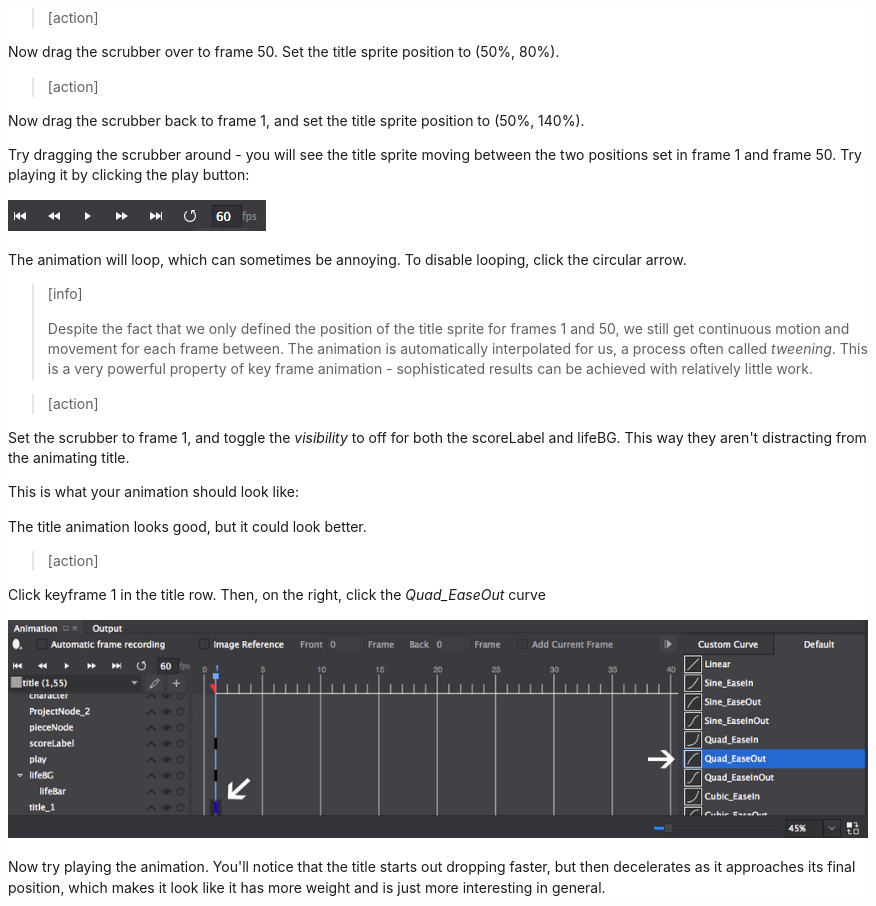 > [action]
> 
Now drag the scrubber over to frame 50. Set the title sprite position to (50%, 80%).

> [action]
> 
Now drag the scrubber back to frame 1, and set the title sprite position to (50%, 140%).

Try dragging the scrubber around - you will see the title sprite moving between the two positions set in frame 1 and frame 50. Try playing it by clicking the play button:

![image](transportBar.png)

The animation will loop, which can sometimes be annoying. To disable looping, click the circular arrow.

> [info]
> 
> Despite the fact that we only defined the position of the title sprite for frames 1 and 50, we still get continuous motion and movement for each frame between. The animation is automatically interpolated for us, a process often called *tweening*. This is a very powerful property of key frame animation - sophisticated results can be achieved with relatively little work.

> [action]
> 
Set the scrubber to frame 1, and toggle the *visibility* to off for both the scoreLabel and lifeBG. This way they aren't distracting from the animating title.

This is what your animation should look like:

<video width="100%" controls>
	<source src="https://s3.amazonaws.com/mgwu-misc/Sushi+Neko+Cpp/titleLinear.mov" type="video/mp4">
</video>

The title animation looks good, but it could look better. 

> [action]
> 
Click keyframe 1 in the title row. Then, on the right, click the *Quad_EaseOut* curve

![image](titleEaseOut.png)

Now try playing the animation. You'll notice that the title starts out dropping faster, but then decelerates as it approaches its final position, which makes it look like it has more weight and is just more interesting in general.
